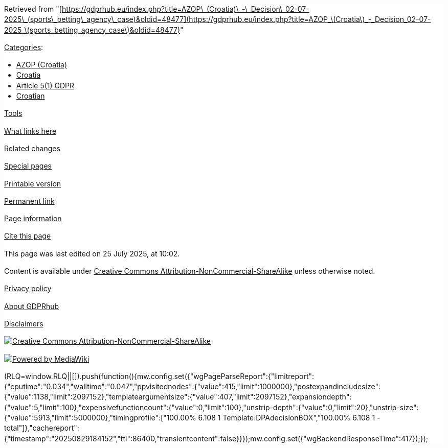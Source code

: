 Retrieved from "[https://gdprhub.eu/index.php?title=AZOP\_(Croatia)\_-\_Decision\_02-07-2025\_(sports\_betting\_agency\_case)&oldid=48477](https://gdprhub.eu/index.php?title=AZOP_\(Croatia\)_-_Decision_02-07-2025_\(sports_betting_agency_case\)&oldid=48477)"

[Categories](/index.php?title=Special:Categories "Special:Categories"):

*   [AZOP (Croatia)](/index.php?title=Category:AZOP_\(Croatia\) "Category:AZOP (Croatia)")
*   [Croatia](/index.php?title=Category:Croatia "Category:Croatia")
*   [Article 5(1) GDPR](/index.php?title=Category:Article_5\(1\)_GDPR "Category:Article 5(1) GDPR")
*   [Croatian](/index.php?title=Category:Croatian "Category:Croatian")

[Tools](#)

[What links here](/index.php?title=Special:WhatLinksHere/AZOP_\(Croatia\)_-_Decision_02-07-2025_\(sports_betting_agency_case\) "A list of all wiki pages that link here [j]")

[Related changes](/index.php?title=Special:RecentChangesLinked/AZOP_\(Croatia\)_-_Decision_02-07-2025_\(sports_betting_agency_case\) "Recent changes in pages linked from this page [k]")

[Special pages](/index.php?title=Special:SpecialPages "A list of all special pages [q]")

[Printable version](javascript:print\(\); "Printable version of this page [p]")

[Permanent link](/index.php?title=AZOP_\(Croatia\)_-_Decision_02-07-2025_\(sports_betting_agency_case\)&oldid=48477 "Permanent link to this revision of this page")

[Page information](/index.php?title=AZOP_\(Croatia\)_-_Decision_02-07-2025_\(sports_betting_agency_case\)&action=info "More information about this page")

[Cite this page](/index.php?title=Special:CiteThisPage&page=AZOP_%28Croatia%29_-_Decision_02-07-2025_%28sports_betting_agency_case%29&id=48477&wpFormIdentifier=titleform "Information on how to cite this page")

This page was last edited on 25 July 2025, at 10:02.

Content is available under [Creative Commons Attribution-NonCommercial-ShareAlike](https://creativecommons.org/licenses/by-nc-sa/4.0/) unless otherwise noted.

[Privacy policy](/index.php?title=GDPRhub:Privacy_policy)

[About GDPRhub](/index.php?title=GDPRhub:About)

[Disclaimers](/index.php?title=GDPRhub:General_disclaimer)

[![Creative Commons Attribution-NonCommercial-ShareAlike](/resources/assets/licenses/cc-by-nc-sa.png)](https://creativecommons.org/licenses/by-nc-sa/4.0/)

[![Powered by MediaWiki](/resources/assets/poweredby_mediawiki_88x31.png)](https://www.mediawiki.org/)

(RLQ=window.RLQ||\[\]).push(function(){mw.config.set({"wgPageParseReport":{"limitreport":{"cputime":"0.034","walltime":"0.047","ppvisitednodes":{"value":415,"limit":1000000},"postexpandincludesize":{"value":1138,"limit":2097152},"templateargumentsize":{"value":407,"limit":2097152},"expansiondepth":{"value":5,"limit":100},"expensivefunctioncount":{"value":0,"limit":100},"unstrip-depth":{"value":0,"limit":20},"unstrip-size":{"value":5913,"limit":5000000},"timingprofile":\["100.00% 6.108 1 Template:DPAdecisionBOX","100.00% 6.108 1 -total"\]},"cachereport":{"timestamp":"20250829184152","ttl":86400,"transientcontent":false}}});mw.config.set({"wgBackendResponseTime":417});});